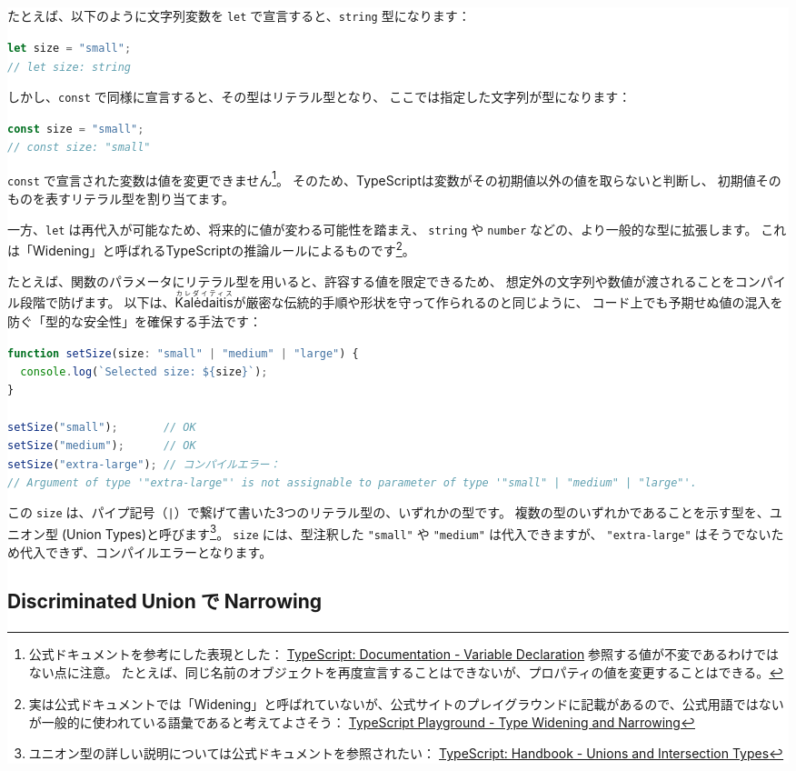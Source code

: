 たとえば、以下のように文字列変数を `let` で宣言すると、`string` 型になります：

```ts
let size = "small";
// let size: string
```

しかし、`const` で同様に宣言すると、その型はリテラル型となり、
ここでは指定した文字列が型になります：

```ts
const size = "small";
// const size: "small"
```

`const` で宣言された変数は値を変更できません[^constの再代入]。
そのため、TypeScriptは変数がその初期値以外の値を取らないと判断し、
初期値そのものを表すリテラル型を割り当てます。

一方、`let` は再代入が可能なため、将来的に値が変わる可能性を踏まえ、
`string` や `number` などの、より一般的な型に拡張します。
これは「Widening」と呼ばれるTypeScriptの推論ルールによるものです[^Widening]。

[^constの再代入]: 公式ドキュメントを参考にした表現とした：
  [TypeScript: Documentation - Variable Declaration](https://www.typescriptlang.org/docs/handbook/variable-declarations.html#const-declarations)
  参照する値が不変であるわけではない点に注意。
  たとえば、同じ名前のオブジェクトを再度宣言することはできないが、プロパティの値を変更することはできる。

[^Widening]: 実は公式ドキュメントでは「Widening」と呼ばれていないが、公式サイトのプレイグラウンドに記載があるので、公式用語ではないが一般的に使われている語彙であると考えてよさそう：
  [TypeScript Playground - Type Widening and Narrowing](https://www.typescriptlang.org/play/?#example/type-widening-and-narrowing)

たとえば、関数のパラメータにリテラル型を用いると、許容する値を限定できるため、
想定外の文字列や数値が渡されることをコンパイル段階で防げます。
以下は、<ruby><rb>Kalėdaitis</rb><rt>カレダイティス</rt></ruby>が厳密な伝統的手順や形状を守って作られるのと同じように、
コード上でも予期せぬ値の混入を防ぐ「型的な安全性」を確保する手法です：

```ts
function setSize(size: "small" | "medium" | "large") {
  console.log(`Selected size: ${size}`);
}

setSize("small");       // OK
setSize("medium");      // OK
setSize("extra-large"); // コンパイルエラー：
// Argument of type '"extra-large"' is not assignable to parameter of type '"small" | "medium" | "large"'.
```

この `size` は、パイプ記号（`|`）で繋げて書いた3つのリテラル型の、いずれかの型です。
複数の型のいずれかであることを示す型を、ユニオン型 (Union Types)と呼びます[^ユニオン型]。
`size` には、型注釈した `"small"` や `"medium"` は代入できますが、
`"extra-large"` はそうでないため代入できず、コンパイルエラーとなります。

[^ユニオン型]: ユニオン型の詳しい説明については公式ドキュメントを参照されたい：
  [TypeScript: Handbook - Unions and Intersection Types](https://www.typescriptlang.org/docs/handbook/unions-and-intersections.html)


## Discriminated Union で Narrowing


[^リトアニアのクリスマス・イブ]: 12という数字は十二使徒か1年の月の数に由来し、料理は卵や動物油も避けるそう：
[^バルト・ネオペイガニズム]: リトアニアを含めたバルト諸国では、キリスト教が広まる以前に、バルト民族独自の多神教信仰があった：
[^聖なるウエハース]: <ruby><rb>Kalėdaitis</rb><rt>カレダイティス</rt></ruby>はイエス・キリストの体を象徴し、<ruby><rb>Kūčios</rb><rt>クーチョス</rt></ruby>の晩餐で家族が分かち合う聖なる存在とされている：
[^水と小麦粉]: つくるのはかなり大変みたい：
[^Kalėdaitis]: 画像は英Wikipediaから拝借：
[^リテラル型]: リテラル型についての説明は公式ドキュメントを参考にしている：
[^判別可能なユニオン型]: Discriminated Unionは公式ドキュメントで、その邦訳である判別可能なユニオン型は有用な解説として知られるオープンソースドキュメント「TypeScript Deep Dive」で用いられている：
[^Narrowing]: 公式ドキュメントにWideningについては立項されていないが、Narrowingについてはある：
[^クチューカイ]: Kūčiukaiの発音について、文章では「クチューカイ」と「クーチュカイ」の2通りがよく見られるが、私の耳に従い「クチューカイ」を採用した。
[^ConstAssertion]: constアサーションはTypeScript 3.4で追加された：
[^AguonųPienas]: <ruby><rb>Aguonų</rb><rt>アグオヌ</rt></ruby> <ruby><rb>pienas</rb><rt>ピエナス</rt></ruby>はハチミツや塩を使って味を調えることもあるそう：
[^アグオヌピエナスの画像]: 画像はリトアニアのニュースサイト「tv3.lt」から拝借：
[^4.9]: TypeScript 4.9の新機能については以下を参照されたい：
  [key: string]: `#${string}` | (`#${string}`)[];
[^キリスト教の普及による食文化の変化]: キリスト教普及前は肉料理もOKで、料理の種類も9種類だったとのこと：
[^SilkėSuSvogūnais]: 画像はリトアニアの園芸・農業サイトDerlingas.ltから拝借：
[^ジェネリック型名]: TypeScript公式ドキュメントを見ると、最初のジェネリック型名が `Type` だったところから、後々 `T` などになっているので、おそらく `Type` の略称として `T` を使用していると考えられる：
[^tradicineSilkėSuSvogūnaisReceptų]: 画像はリトアニアの料理レシピサイトLa Maistasから拝借：
[^TypeScript組み込み型]: たとえばTypeScriptの `Array` なら `Array<T>` のようにジェネリクスを使っている：
[^ライブラリでのジェネリクス使用]: たとえばReactならGitHubの `packages/react/ReactHooks.js` を見ると、useStateにジェネリクスを使っていることがわかる：
[^ダンプリング]: ダンプリングとは、餃子などの、練った小麦粉などを茹でたり焼いたりしたもののこと：
[^Koldūnai]: Koldūnaiはリトアニア料理というわけでもない：
[^Koldūnaiの画像]: 画像はリトアニアの園芸・農業サイトDerlingas.ltから拝借：
[^パイ]: さらにいうと、生地がバターを練り込むショートクラストペイストリーに近いので、パイというよりはペイストリーというほうが正しそうだが、これ以上は料理の専門家に任せることとする。
[^Kibinaiが美味しい理由]: リトアニアに来ると、まずCepelinaiなど芋料理を多く食べることになるため、次の日から食べる「!(芋)料理」が非常に美味しく感じる。
[^instanceofの用法]: TypeScriptにおける `instanceof` の活用については、Narrowingについての公式ドキュメントが参考になる：
[^ユーザー定義型ガード]: Type PredicatesもUser-Defined Type Guardも公式ドキュメントで使用されている言葉である：
[^MappedTypesとは]: 公式ドキュメントの表現を参考にしています：
  [K in string]: string;
[^SilkėSuGrybais]: 画像はLa Maistasから拝借：
[^GreitaSilkėBurokėliųPatale]: 画像はLa Maistasから拝借：
[^lib.es5.d.ts]: GitHubから確認できます：
[^オプショナル]: オプショナルとは、通常は設定されている必要のあるプロパティを、プロパティを設定するかは任意にすることができる機能である：
[^副作用のない安全なデータ構造]: 副作用のない安全なデータ構造とは、オブジェクトのプロパティを書き換えないことで、予期せぬバグや動作を防ぎ、データフローを明確化する手法のことを指している。
[^IndexSignature]: Index Signatureについての表現は公式ドキュメントを参照している：
[^再帰によるネストへの対応]: TypeScript Deep Driveによれば、JSライブラリにおけるCSSの共通パターンでも、この再帰が使われている：
  [ingredient: string]: string | Mišrainė | undefined;
  [key: string]: any;
  [ingredient: string]: Ingredient;
  [K in string as K extends keyof LeafIngredient ? never : K]: Ingredient;
[^Šaltibarščiaiの画像]: La Maistasより拝借：
[^ConditionalTypes]: Conditional Typesの詳細は
[^パンの日]: 2月5日がパンの日で、民間伝承でもパンが重要な立ち位置にあるそうです：
[^ライブレッド]: 画像は業務スーパーから拝借：
[^4.5]: 下記の公式ドキュメントに記載がある：
[^Awaited]: ソースは以下を参照：
[^ツェペリナイ]: 私が好きなリトアニア料理。芋料理なので食べすぎに注意。
[^Cepelinai]: 本当においしい。好きすぎていつも画像を撮り忘れてしまう。画像は以下から拝借：
[^型アサーション]: 後述するが、型アサーションは型を書き換えるわけではない。
[^Vite]: Viteは高速なフロントエンドビルドツールで、はじめてTypeScriptに触る場合にもオススメ：
[^as]: `as` 以外に、アングルブラケット構文（Angle-bracket Syntax）でも型アサーションを書けるが、この記法はJSXの書き方と似ているため避けられがちで、 `as` がよく用いられる。
[^ASコンパイル]: AssemblyScriptの公式ドキュメントのポータビリティ章に記載がある：
[^Uint8ClampedArray]: `Uint8ClampedArray` は 8 ビットの符号なし整数値のビューで、設定値は0と255その範囲内に制限される：
[^ASのnumber]: 具体的には、 `Number` クラスの静的メンバーとして `F32` や `F64` が定義されており、これらはそれぞれ32ビットおよび64ビットの浮動小数点数型を表す：
[^型アサーションとキャストの違い]: サバイバルTypeScriptによれば、TypeScriptにおける型アサーションはキャストと異なる：